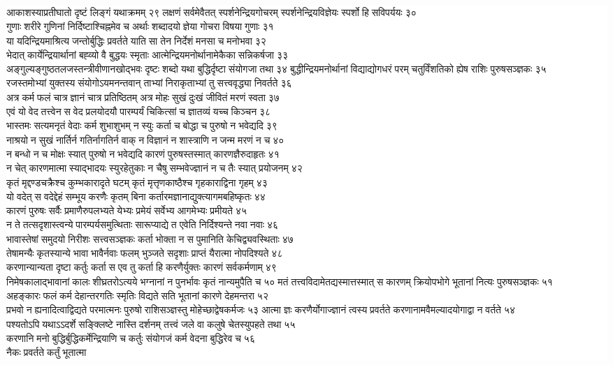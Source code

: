 आकाशस्याप्रतीघातो दृष्टं लिङ्गं यथाक्रमम् २९
लक्षणं सर्वमेवैतत् स्पर्शनेन्द्रियगोचरम् स्पर्शनेन्द्रियविज्ञेयः
स्पर्शो हि सविपर्ययः ३०   
गुणाः शरीरे गुणिनां निर्दिष्टाश्चिह्नमेव च
अर्थाः शब्दादयो ज्ञेया गोचरा विषया गुणाः ३१   
या
यदिन्द्रियमाश्रित्य जन्तोर्बुद्धिः प्रवर्तते
याति सा तेन निर्देशं मनसा च मनोभवा ३२   
भेदात् कार्येन्द्रियार्थानां
बह्व्यो वै बुद्धयः स्मृताः आत्मेन्द्रियमनोर्थानामेकैका
सन्निकर्षजा ३३   
अङ्गुल्यङ्गुष्ठतलजस्तन्त्रीवीणानखोद्भवः
दृष्टः शब्दो यथा बुद्धिर्दृष्टा संयोगजा तथा ३४
बुद्धीन्द्रियमनोर्थानां विद्याद्योगधरं परम्
चतुर्विंशतिको ह्येष राशिः पुरुषसञ्ज्ञकः ३५   
रजस्तमोभ्यां युक्तस्य
संयोगोऽयमनन्तवान् ताभ्यां निराकृताभ्यां तु सत्त्ववृद्ध्या
निवर्तते ३६   
अत्र कर्म फलं चात्र ज्ञानं चात्र प्रतिष्ठितम् अत्र मोहः
सुखं दुःखं जीवितं मरणं स्वता ३७   
एवं यो वेद तत्त्वेन स वेद
प्रलयोदयौ पारम्पर्यं चिकित्सां च ज्ञातव्यं यच्च किञ्चन
३८   
भास्तमः सत्यमनृतं वेदाः कर्म शुभाशुभम् न स्युः कर्ता च बोद्धा च
पुरुषो न भवेद्यदि ३९   
नाश्रयो न सुखं नार्तिर्न गतिर्नागतिर्न वाक् न
विज्ञानं न शास्त्राणि न जन्म मरणं न च ४०   
न बन्धो न च मोक्षः स्यात्
पुरुषो न भवेद्यदि कारणं पुरुषस्तस्मात् कारणज्ञैरुदाहृतः ४१   
न चेत्
कारणमात्मा स्याद्भादयः स्युरहेतुकाः न चैषु सम्भवेज्ज्ञानं न च तैः
स्यात् प्रयोजनम् ४२   
कृतं मृद्दण्डचक्रैश्च कुम्भकारादृते घटम् कृतं
मृत्तृणकाष्ठैश्च गृहकाराद्विना गृहम् ४३   
यो वदेत् स वदेद्देहं सम्भूय
करणैः कृतम् बिना कर्तारमज्ञानाद्युक्त्यागमबहिष्कृतः ४४   
कारणं पुरुषः
सर्वैः प्रमाणैरुपलभ्यते येभ्यः प्रमेयं सर्वेभ्य आगमेभ्यः
प्रमीयते ४५   
न ते तत्सदृशास्त्वन्ये पारम्पर्यसमुत्थिताः
सारूप्याद्ये त एवेति निर्दिश्यन्ते नवा नवाः ४६   
भावास्तेषां
समुदयो निरीशः सत्त्वसञ्ज्ञकः कर्ता भोक्ता न स पुमानिति केचिद्व्यवस्थिताः
४७   
तेषामन्यैः कृतस्यान्ये भावा भावैर्नवाः फलम् भुञ्जते सदृशाः प्राप्तं
यैरात्मा नोपदिश्यते ४८   
करणान्यान्यता दृष्टा कर्तुः कर्ता स एव तु कर्ता
हि करणैर्युक्तः कारणं सर्वकर्मणाम् ४९   
निमेषकालाद्भावानां कालः
शीघ्रतरोऽत्यये भग्नानां न पुनर्भावः कृतं नान्यमुपैति च ५०
मतं तत्त्वविदामेतद्यस्मात्तस्मात् स कारणम् क्रियोपभोगे भूतानां नित्यः
पुरुषसञ्ज्ञकः ५१   
अहङ्कारः फलं कर्म देहान्तरगतिः स्मृतिः विद्यते सति
भूतानां कारणे देहमन्तरा ५२   
प्रभवो न ह्यनादित्वाद्विद्यते
परमात्मनः पुरुषो राशिसञ्ज्ञस्तु मोहेच्छाद्वेषकर्मजः ५३
आत्मा ज्ञः करणैर्योगाज्ज्ञानं त्वस्य प्रवर्तते
करणानामवैमल्यादयोगाद्वा न वर्तते
५४   
पश्यतोऽपि यथाऽऽदर्शे सङ्क्लिष्टे नास्ति दर्शनम् तत्त्वं जले वा कलुषे
चेतस्युपहते तथा ५५   
करणानि मनो बुद्धिर्बुद्धिकर्मेन्द्रियाणि च कर्तुः
संयोगजं कर्म वेदना बुद्धिरेव च ५६   
नैकः प्रवर्तते कर्तुं भूतात्मा